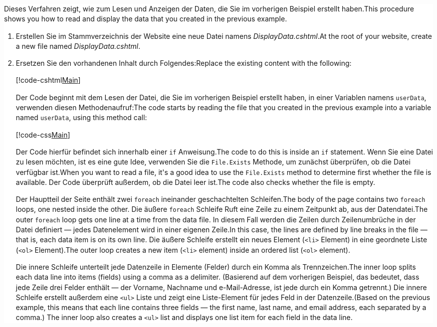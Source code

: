 <span data-ttu-id="f6dc0-193">Dieses Verfahren zeigt, wie zum Lesen und Anzeigen der Daten, die Sie im vorherigen Beispiel erstellt haben.</span><span class="sxs-lookup"><span data-stu-id="f6dc0-193">This procedure shows you how to read and display the data that you created in the previous example.</span></span>

1. <span data-ttu-id="f6dc0-194">Erstellen Sie im Stammverzeichnis der Website eine neue Datei namens *DisplayData.cshtml*.</span><span class="sxs-lookup"><span data-stu-id="f6dc0-194">At the root of your website, create a new file named *DisplayData.cshtml*.</span></span>
2. <span data-ttu-id="f6dc0-195">Ersetzen Sie den vorhandenen Inhalt durch Folgendes:</span><span class="sxs-lookup"><span data-stu-id="f6dc0-195">Replace the existing content with the following:</span></span> 

    [!code-cshtml[Main](working-with-files/samples/sample4.cshtml)]

    <span data-ttu-id="f6dc0-196">Der Code beginnt mit dem Lesen der Datei, die Sie im vorherigen Beispiel erstellt haben, in einer Variablen namens `userData`, verwenden diesen Methodenaufruf:</span><span class="sxs-lookup"><span data-stu-id="f6dc0-196">The code starts by reading the file that you created in the previous example into a variable named `userData`, using this method call:</span></span>

    [!code-css[Main](working-with-files/samples/sample5.css)]

    <span data-ttu-id="f6dc0-197">Der Code hierfür befindet sich innerhalb einer `if` Anweisung.</span><span class="sxs-lookup"><span data-stu-id="f6dc0-197">The code to do this is inside an `if` statement.</span></span> <span data-ttu-id="f6dc0-198">Wenn Sie eine Datei zu lesen möchten, ist es eine gute Idee, verwenden Sie die `File.Exists` Methode, um zunächst überprüfen, ob die Datei verfügbar ist.</span><span class="sxs-lookup"><span data-stu-id="f6dc0-198">When you want to read a file, it's a good idea to use the `File.Exists` method to determine first whether the file is available.</span></span> <span data-ttu-id="f6dc0-199">Der Code überprüft außerdem, ob die Datei leer ist.</span><span class="sxs-lookup"><span data-stu-id="f6dc0-199">The code also checks whether the file is empty.</span></span>

    <span data-ttu-id="f6dc0-200">Der Hauptteil der Seite enthält zwei `foreach` ineinander geschachtelten Schleifen.</span><span class="sxs-lookup"><span data-stu-id="f6dc0-200">The body of the page contains two `foreach` loops, one nested inside the other.</span></span> <span data-ttu-id="f6dc0-201">Die äußere `foreach` Schleife Ruft eine Zeile zu einem Zeitpunkt ab, aus der Datendatei.</span><span class="sxs-lookup"><span data-stu-id="f6dc0-201">The outer `foreach` loop gets one line at a time from the data file.</span></span> <span data-ttu-id="f6dc0-202">In diesem Fall werden die Zeilen durch Zeilenumbrüche in der Datei definiert &#8212; jedes Datenelement wird in einer eigenen Zeile.</span><span class="sxs-lookup"><span data-stu-id="f6dc0-202">In this case, the lines are defined by line breaks in the file &#8212; that is, each data item is on its own line.</span></span> <span data-ttu-id="f6dc0-203">Die äußere Schleife erstellt ein neues Element (`<li>` Element) in eine geordnete Liste (`<ol>` Element).</span><span class="sxs-lookup"><span data-stu-id="f6dc0-203">The outer loop creates a new item (`<li>` element) inside an ordered list (`<ol>` element).</span></span>

    <span data-ttu-id="f6dc0-204">Die innere Schleife unterteilt jede Datenzeile in Elemente (Felder) durch ein Komma als Trennzeichen.</span><span class="sxs-lookup"><span data-stu-id="f6dc0-204">The inner loop splits each data line into items (fields) using a comma as a delimiter.</span></span> <span data-ttu-id="f6dc0-205">(Basierend auf dem vorherigen Beispiel, das bedeutet, dass jede Zeile drei Felder enthält &#8212; der Vorname, Nachname und e-Mail-Adresse, ist jede durch ein Komma getrennt.) Die innere Schleife erstellt außerdem eine `<ul>` Liste und zeigt eine Liste-Element für jedes Feld in der Datenzeile.</span><span class="sxs-lookup"><span data-stu-id="f6dc0-205">(Based on the previous example, this means that each line contains three fields &#8212; the first name, last name, and email address, each separated by a comma.) The inner loop also creates a `<ul>` list and displays one list item for each field in the data line.</span></span>
